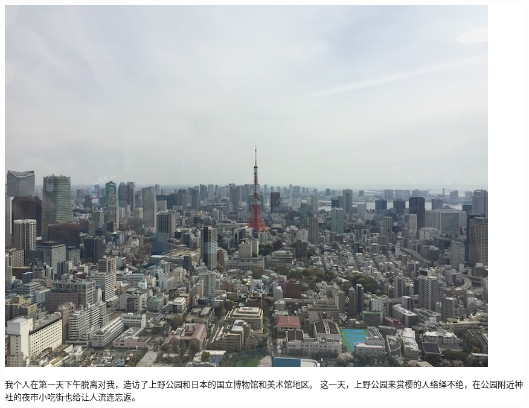 ![Tokyo Tower](/img/japan/tokyo_tower.jpg)

我个人在第一天下午脱离对我，造访了上野公园和日本的国立博物馆和美术馆地区。
这一天，上野公园来赏樱的人络绎不绝，在公园附近神社的夜市小吃街也给让人流连忘返。
